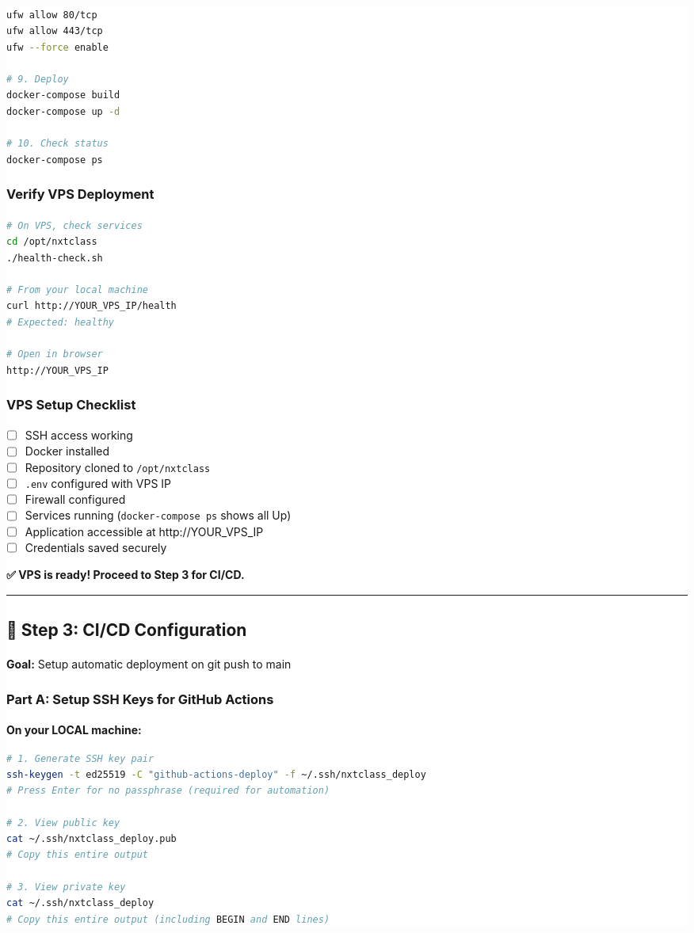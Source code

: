 ```bash
ufw allow 80/tcp
ufw allow 443/tcp
ufw --force enable

# 9. Deploy
docker-compose build
docker-compose up -d

# 10. Check status
docker-compose ps
```

### Verify VPS Deployment

```bash
# On VPS, check services
cd /opt/nxtclass
./health-check.sh

# From your local machine
curl http://YOUR_VPS_IP/health
# Expected: healthy

# Open in browser
http://YOUR_VPS_IP
```

### VPS Setup Checklist

- [ ] SSH access working
- [ ] Docker installed
- [ ] Repository cloned to `/opt/nxtclass`
- [ ] `.env` configured with VPS IP
- [ ] Firewall configured
- [ ] Services running (`docker-compose ps` shows all Up)
- [ ] Application accessible at http://YOUR_VPS_IP
- [ ] Credentials saved securely

**✅ VPS is ready! Proceed to Step 3 for CI/CD.**

---

## 🔄 Step 3: CI/CD Configuration

**Goal:** Setup automatic deployment on git push to main

### Part A: Setup SSH Keys for GitHub Actions

**On your LOCAL machine:**

```bash
# 1. Generate SSH key pair
ssh-keygen -t ed25519 -C "github-actions-deploy" -f ~/.ssh/nxtclass_deploy
# Press Enter for no passphrase (required for automation)

# 2. View public key
cat ~/.ssh/nxtclass_deploy.pub
# Copy this entire output

# 3. View private key
cat ~/.ssh/nxtclass_deploy
# Copy this entire output (including BEGIN and END lines)
```
